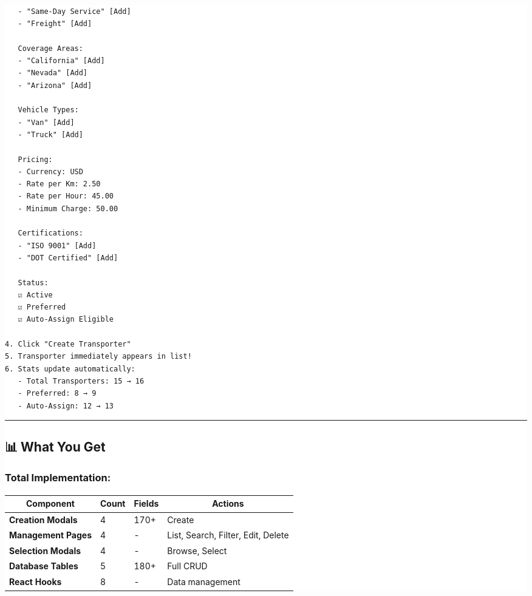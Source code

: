 ```
   - "Same-Day Service" [Add]
   - "Freight" [Add]

   Coverage Areas:
   - "California" [Add]
   - "Nevada" [Add]
   - "Arizona" [Add]

   Vehicle Types:
   - "Van" [Add]
   - "Truck" [Add]

   Pricing:
   - Currency: USD
   - Rate per Km: 2.50
   - Rate per Hour: 45.00
   - Minimum Charge: 50.00

   Certifications:
   - "ISO 9001" [Add]
   - "DOT Certified" [Add]

   Status:
   ☑ Active
   ☑ Preferred
   ☑ Auto-Assign Eligible

4. Click "Create Transporter"
5. Transporter immediately appears in list!
6. Stats update automatically:
   - Total Transporters: 15 → 16
   - Preferred: 8 → 9
   - Auto-Assign: 12 → 13
```

---

## 📊 What You Get

### Total Implementation:

| Component            | Count | Fields | Actions                            |
| -------------------- | ----- | ------ | ---------------------------------- |
| **Creation Modals**  | 4     | 170+   | Create                             |
| **Management Pages** | 4     | -      | List, Search, Filter, Edit, Delete |
| **Selection Modals** | 4     | -      | Browse, Select                     |
| **Database Tables**  | 5     | 180+   | Full CRUD                          |
| **React Hooks**      | 8     | -      | Data management                    |
